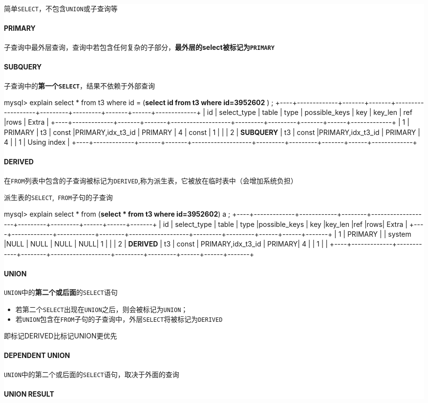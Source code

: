 简单`SELECT`，不包含`UNION`或子查询等

#### PRIMARY

子查询中最外层查询，查询中若包含任何复杂的子部分，**最外层的select被标记为`PRIMARY`**

#### SUBQUERY

子查询中的**第一个`SELECT`**，结果不依赖于外部查询

mysql> explain select * from t3 where id = (**select id from t3 where id=3952602** )  ;
+----+-------------+-------+-------+-------------------+---------+---------+-------+------+-------------+
| id | select_type | table | type  | possible_keys    | key     | key_len | ref   |rows | Extra       |
+----+-------------+-------+-------+-------------------+---------+---------+-------+------+-------------+
|  1 | PRIMARY     | t3    | const |PRIMARY,idx_t3_id | PRIMARY | 4   | const |   1 |             |
|  2 | **SUBQUERY** | t3    | const |PRIMARY,idx_t3_id | PRIMARY | 4   |            |    1 | Using index |
+----+-------------+-------+-------+-------------------+---------+---------+-------+------+-------------+

#### DERIVED

在`FROM`列表中包含的子查询被标记为`DERIVED`,称为派生表，它被放在临时表中（会增加系统负担）

派生表的`SELECT`,` FROM`子句的子查询

mysql> explain select * from (**select * from t3 where id=3952602**) a ;
+----+-------------+------------+--------+-------------------+---------+---------+------+------+-------+
| id | select_type | table                | type     |possible_keys           | key         |key_len |ref      |rows| Extra |
+----+-------------+------------+--------+-------------------+---------+---------+------+------+-------+
|  1 | PRIMARY     | <derived2> | system |NULL                         | NULL      | NULL   | NULL|    1   |      |
|  2 | **DERIVED**     | t3                     | const    | PRIMARY,idx_t3_id | PRIMARY| 4          |           |    1   |      |
+----+-------------+------------+--------+-------------------+---------+---------+------+------+-------+

#### UNION

`UNION`中的**第二个或后面**的`SELECT`语句

- 若第二个`SELECT`出现在`UNION`之后，则会被标记为`UNION`；
- 若`UNION`包含在`FROM`子句的子查询中，外层`SELECT`将被标记为`DERIVED`

即标记DERIVED比标记UNION更优先

#### DEPENDENT UNION

`UNION`中的第二个或后面的`SELECT`语句，取决于外面的查询

#### UNION RESULT
